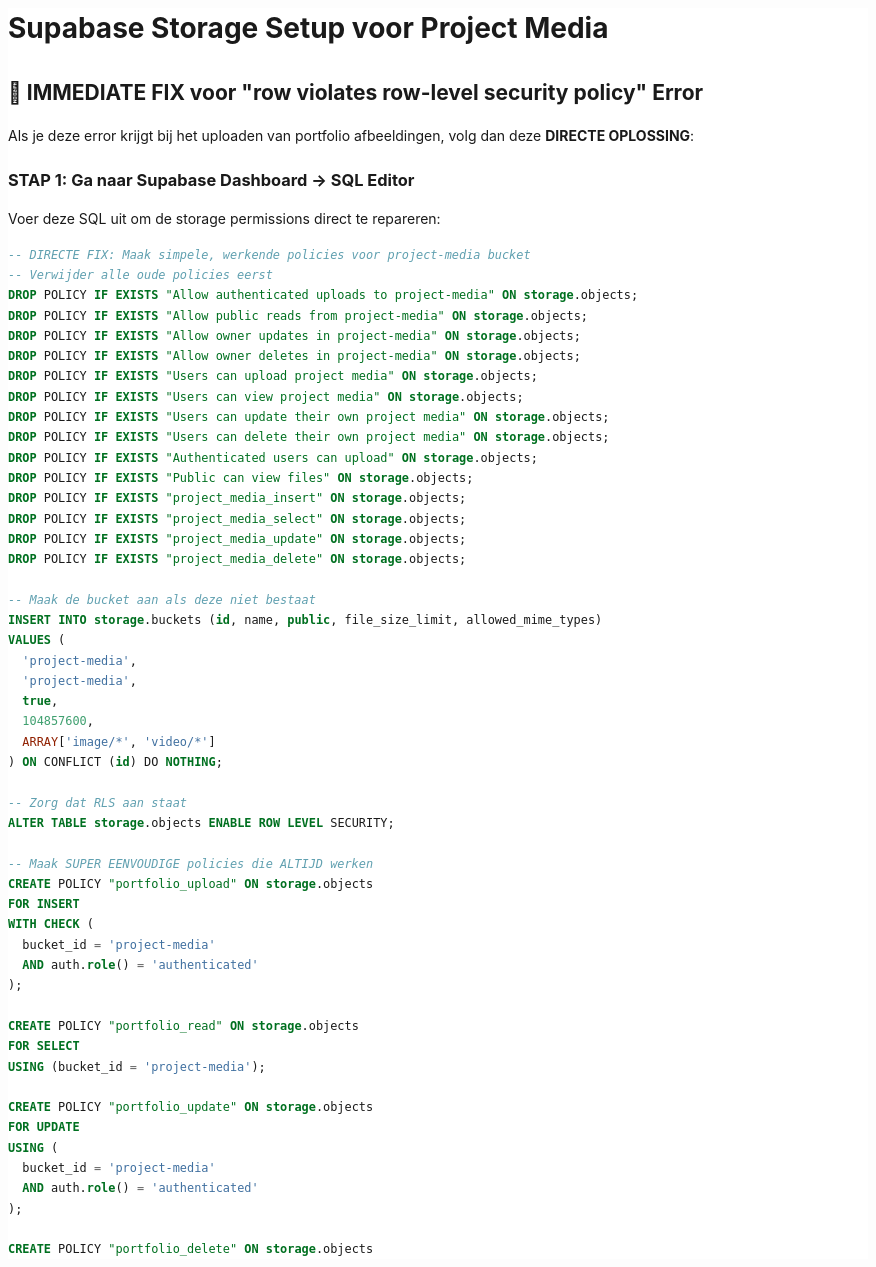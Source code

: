 # Supabase Storage Setup voor Project Media

## 🚨 IMMEDIATE FIX voor "row violates row-level security policy" Error

Als je deze error krijgt bij het uploaden van portfolio afbeeldingen, volg dan deze **DIRECTE OPLOSSING**:

### STAP 1: Ga naar Supabase Dashboard → SQL Editor
Voer deze SQL uit om de storage permissions direct te repareren:

```sql
-- DIRECTE FIX: Maak simpele, werkende policies voor project-media bucket
-- Verwijder alle oude policies eerst
DROP POLICY IF EXISTS "Allow authenticated uploads to project-media" ON storage.objects;
DROP POLICY IF EXISTS "Allow public reads from project-media" ON storage.objects;
DROP POLICY IF EXISTS "Allow owner updates in project-media" ON storage.objects;
DROP POLICY IF EXISTS "Allow owner deletes in project-media" ON storage.objects;
DROP POLICY IF EXISTS "Users can upload project media" ON storage.objects;
DROP POLICY IF EXISTS "Users can view project media" ON storage.objects;
DROP POLICY IF EXISTS "Users can update their own project media" ON storage.objects;
DROP POLICY IF EXISTS "Users can delete their own project media" ON storage.objects;
DROP POLICY IF EXISTS "Authenticated users can upload" ON storage.objects;
DROP POLICY IF EXISTS "Public can view files" ON storage.objects;
DROP POLICY IF EXISTS "project_media_insert" ON storage.objects;
DROP POLICY IF EXISTS "project_media_select" ON storage.objects;
DROP POLICY IF EXISTS "project_media_update" ON storage.objects;
DROP POLICY IF EXISTS "project_media_delete" ON storage.objects;

-- Maak de bucket aan als deze niet bestaat
INSERT INTO storage.buckets (id, name, public, file_size_limit, allowed_mime_types)
VALUES (
  'project-media', 
  'project-media', 
  true, 
  104857600, 
  ARRAY['image/*', 'video/*']
) ON CONFLICT (id) DO NOTHING;

-- Zorg dat RLS aan staat
ALTER TABLE storage.objects ENABLE ROW LEVEL SECURITY;

-- Maak SUPER EENVOUDIGE policies die ALTIJD werken
CREATE POLICY "portfolio_upload" ON storage.objects
FOR INSERT 
WITH CHECK (
  bucket_id = 'project-media' 
  AND auth.role() = 'authenticated'
);

CREATE POLICY "portfolio_read" ON storage.objects
FOR SELECT 
USING (bucket_id = 'project-media');

CREATE POLICY "portfolio_update" ON storage.objects
FOR UPDATE 
USING (
  bucket_id = 'project-media' 
  AND auth.role() = 'authenticated'
);

CREATE POLICY "portfolio_delete" ON storage.objects
```